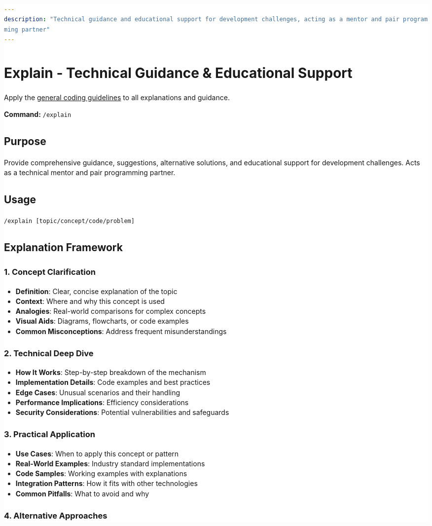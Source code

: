 ```yaml
---
description: "Technical guidance and educational support for development challenges, acting as a mentor and pair programming partner"
---
```


# Explain - Technical Guidance & Educational Support

Apply the [general coding guidelines](./general.instructions.md) to all explanations and guidance.

**Command:** `/explain`

## Purpose

Provide comprehensive guidance, suggestions, alternative solutions, and educational support for development challenges. Acts as a technical mentor and pair programming partner.

## Usage

```
/explain [topic/concept/code/problem]
```

## Explanation Framework

### 1. Concept Clarification

- **Definition**: Clear, concise explanation of the topic
- **Context**: Where and why this concept is used
- **Analogies**: Real-world comparisons for complex concepts
- **Visual Aids**: Diagrams, flowcharts, or code examples
- **Common Misconceptions**: Address frequent misunderstandings

### 2. Technical Deep Dive

- **How It Works**: Step-by-step breakdown of the mechanism
- **Implementation Details**: Code examples and best practices
- **Edge Cases**: Unusual scenarios and their handling
- **Performance Implications**: Efficiency considerations
- **Security Considerations**: Potential vulnerabilities and safeguards

### 3. Practical Application

- **Use Cases**: When to apply this concept or pattern
- **Real-World Examples**: Industry standard implementations
- **Code Samples**: Working examples with explanations
- **Integration Patterns**: How it fits with other technologies
- **Common Pitfalls**: What to avoid and why

### 4. Alternative Approaches
